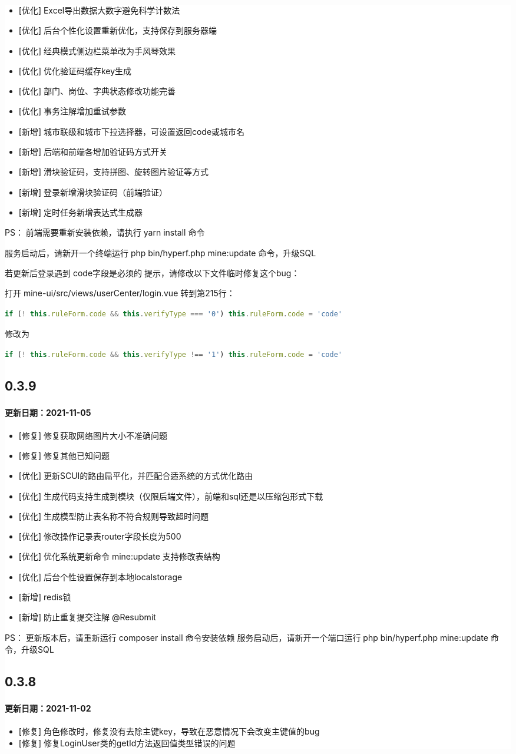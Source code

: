 - [优化] Excel导出数据大数字避免科学计数法
- [优化] 后台个性化设置重新优化，支持保存到服务器端
- [优化] 经典模式侧边栏菜单改为手风琴效果
- [优化] 优化验证码缓存key生成
- [优化] 部门、岗位、字典状态修改功能完善
- [优化] 事务注解增加重试参数

- [新增] 城市联级和城市下拉选择器，可设置返回code或城市名
- [新增] 后端和前端各增加验证码方式开关
- [新增] 滑块验证码，支持拼图、旋转图片验证等方式
- [新增] 登录新增滑块验证码（前端验证）
- [新增] 定时任务新增表达式生成器

PS：
前端需要重新安装依赖，请执行 yarn install 命令

服务启动后，请新开一个终端运行 php bin/hyperf.php mine:update 命令，升级SQL

若更新后登录遇到 code字段是必须的 提示，请修改以下文件临时修复这个bug：

打开 mine-ui/src/views/userCenter/login.vue 转到第215行：
```js
if (! this.ruleForm.code && this.verifyType === '0') this.ruleForm.code = 'code'
```
修改为
```js
if (! this.ruleForm.code && this.verifyType !== '1') this.ruleForm.code = 'code'
```

## 0.3.9
#### 更新日期：2021-11-05
- [修复] 修复获取网络图片大小不准确问题
- [修复] 修复其他已知问题

- [优化] 更新SCUI的路由扁平化，并匹配合适系统的方式优化路由
- [优化] 生成代码支持生成到模块（仅限后端文件），前端和sql还是以压缩包形式下载
- [优化] 生成模型防止表名称不符合规则导致超时问题
- [优化] 修改操作记录表router字段长度为500
- [优化] 优化系统更新命令 mine:update 支持修改表结构
- [优化] 后台个性设置保存到本地localstorage

- [新增] redis锁
- [新增] 防止重复提交注解 @Resubmit

PS：
更新版本后，请重新运行 composer install 命令安装依赖
服务启动后，请新开一个端口运行 php bin/hyperf.php mine:update 命令，升级SQL


## 0.3.8
#### 更新日期：2021-11-02
- [修复] 角色修改时，修复没有去除主键key，导致在恶意情况下会改变主键值的bug
- [修复] 修复LoginUser类的getId方法返回值类型错误的问题
